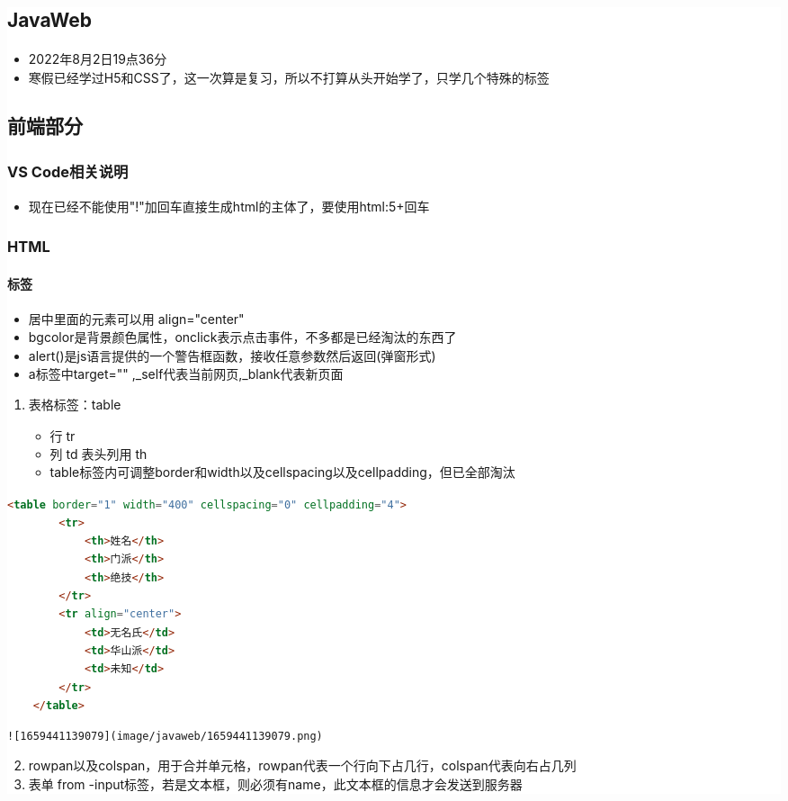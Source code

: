 ## JavaWeb

- 2022年8月2日19点36分
- 寒假已经学过H5和CSS了，这一次算是复习，所以不打算从头开始学了，只学几个特殊的标签

## 前端部分

### VS Code相关说明

- 现在已经不能使用"!"加回车直接生成html的主体了，要使用html:5+回车

### HTML

#### 标签

- 居中里面的元素可以用 align="center"
- bgcolor是背景颜色属性，onclick表示点击事件，不多都是已经淘汰的东西了
- alert()是js语言提供的一个警告框函数，接收任意参数然后返回(弹窗形式)
- a标签中target="" ,_self代表当前网页,_blank代表新页面

1. 表格标签：table

   - 行    tr
   - 列    td      表头列用    th
   - table标签内可调整border和width以及cellspacing以及cellpadding，但已全部淘汰

```html
<table border="1" width="400" cellspacing="0" cellpadding="4">
        <tr>
            <th>姓名</th>
            <th>门派</th>
            <th>绝技</th>
        </tr>
        <tr align="center">
            <td>无名氏</td>
            <td>华山派</td>
            <td>未知</td>
        </tr>
    </table>
```

    ![1659441139079](image/javaweb/1659441139079.png)
2. rowpan以及colspan，用于合并单元格，rowpan代表一个行向下占几行，colspan代表向右占几列
3. 表单 from
   -input标签，若是文本框，则必须有name，此文本框的信息才会发送到服务器
